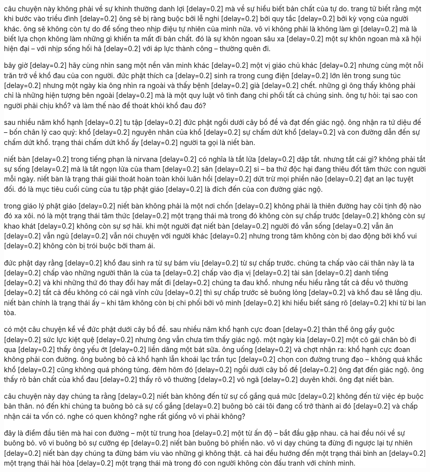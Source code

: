 câu chuyện này không phải về sự khinh thường danh lợi [delay=0.2] mà về sự hiểu biết bản chất của tự do. trang tử biết rằng một khi bước vào triều đình [delay=0.2] ông sẽ bị ràng buộc bởi lễ nghi [delay=0.2] bởi quy tắc [delay=0.2] bởi kỳ vọng của người khác. ông sẽ không còn tự do để sống theo nhịp điệu tự nhiên của mình nữa. vô vi không phải là không làm gì [delay=0.2] mà là biết lựa chọn không làm những gì khiến ta mất đi bản chất. đó là sự khôn ngoan sâu xa [delay=0.2] một sự khôn ngoan mà xã hội hiện đại – với nhịp sống hối hả [delay=0.2] với áp lực thành công – thường quên đi.

bây giờ [delay=0.2] hãy cùng nhìn sang một nền văn minh khác [delay=0.2] một vị giáo chủ khác [delay=0.2] nhưng cùng một nỗi trăn trở về khổ đau của con người. đức phật thích ca [delay=0.2] sinh ra trong cung điện [delay=0.2] lớn lên trong sung túc [delay=0.2] nhưng một ngày kia ông nhìn ra ngoài và thấy bệnh [delay=0.2] già [delay=0.2] chết. những gì ông thấy không phải chỉ là những hiện tượng bên ngoài [delay=0.2] mà là một quy luật vô tình đang chi phối tất cả chúng sinh. ông tự hỏi: tại sao con người phải chịu khổ? và làm thế nào để thoát khỏi khổ đau đó?

sau nhiều năm khổ hạnh [delay=0.2] tu tập [delay=0.2] đức phật ngồi dưới cây bồ đề và đạt đến giác ngộ. ông nhận ra tứ diệu đế – bốn chân lý cao quý: khổ [delay=0.2] nguyên nhân của khổ [delay=0.2] sự chấm dứt khổ [delay=0.2] và con đường dẫn đến sự chấm dứt khổ. trạng thái chấm dứt khổ ấy [delay=0.2] người ta gọi là niết bàn.

niết bàn [delay=0.2] trong tiếng phạn là nirvana [delay=0.2] có nghĩa là tắt lửa [delay=0.2] dập tắt. nhưng tắt cái gì? không phải tắt sự sống [delay=0.2] mà là tắt ngọn lửa của tham [delay=0.2] sân [delay=0.2] si – ba thứ độc hại đang thiêu đốt tâm thức con người mỗi ngày. niết bàn là trạng thái giải thoát hoàn toàn khỏi luân hồi [delay=0.2] dứt trừ mọi phiền não [delay=0.2] đạt an lạc tuyệt đối. đó là mục tiêu cuối cùng của tu tập phật giáo [delay=0.2] là đích đến của con đường giác ngộ.

trong giáo lý phật giáo [delay=0.2] niết bàn không phải là một nơi chốn [delay=0.2] không phải là thiên đường hay cõi tịnh độ nào đó xa xôi. nó là một trạng thái tâm thức [delay=0.2] một trạng thái mà trong đó không còn sự chấp trước [delay=0.2] không còn sự khao khát [delay=0.2] không còn sự sợ hãi. khi một người đạt niết bàn [delay=0.2] người đó vẫn sống [delay=0.2] vẫn ăn [delay=0.2] vẫn ngủ [delay=0.2] vẫn nói chuyện với người khác [delay=0.2] nhưng trong tâm không còn bị dao động bởi khổ vui [delay=0.2] không còn bị trói buộc bởi tham ái.

đức phật dạy rằng [delay=0.2] khổ đau sinh ra từ sự bám víu [delay=0.2] từ sự chấp trước. chúng ta chấp vào cái thân này là ta [delay=0.2] chấp vào những người thân là của ta [delay=0.2] chấp vào địa vị [delay=0.2] tài sản [delay=0.2] danh tiếng [delay=0.2] và khi những thứ đó thay đổi hay mất đi [delay=0.2] chúng ta đau khổ. nhưng nếu hiểu rằng tất cả đều vô thường [delay=0.2] tất cả đều không có cái ngã vĩnh cửu [delay=0.2] thì sự chấp trước sẽ buông lỏng [delay=0.2] và khổ đau sẽ lắng dịu. niết bàn chính là trạng thái ấy – khi tâm không còn bị chi phối bởi vô minh [delay=0.2] khi hiểu biết sáng rõ [delay=0.2] khi từ bi lan tòa.

có một câu chuyện kể về đức phật dưới cây bồ đề. sau nhiều năm khổ hạnh cực đoan [delay=0.2] thân thể ông gầy guộc [delay=0.2] sức lực kiệt quệ [delay=0.2] nhưng ông vẫn chưa tìm thấy giác ngộ. một ngày kia [delay=0.2] một cô gái chăn bò đi qua [delay=0.2] thấy ông yếu ớt [delay=0.2] liền dâng một bát sữa. ông uống [delay=0.2] và chợt nhận ra: khổ hạnh cực đoan không phải con đường. ông buông bỏ cả khổ hạnh lẫn khoái lạc trần tục [delay=0.2] chọn con đường trung đạo – không quá khắc khổ [delay=0.2] cũng không quá phóng túng. đêm hôm đó [delay=0.2] ngồi dưới cây bồ đề [delay=0.2] ông đạt đến giác ngộ. ông thấy rõ bản chất của khổ đau [delay=0.2] thấy rõ vô thường [delay=0.2] vô ngã [delay=0.2] duyên khởi. ông đạt niết bàn.

câu chuyện này dạy chúng ta rằng [delay=0.2] niết bàn không đến từ sự cố gắng quá mức [delay=0.2] không đến từ việc ép buộc bản thân. nó đến khi chúng ta buông bỏ cả sự cố gắng [delay=0.2] buông bỏ cái tôi đang cố trở thành ai đó [delay=0.2] và chấp nhận cái ta vốn có. nghe có quen không? nghe rất giống vô vi phải không?

đây là điểm đầu tiên mà hai con đường – một từ trung hoa [delay=0.2] một từ ấn độ – bắt đầu gặp nhau. cả hai đều nói về sự buông bỏ. vô vi buông bỏ sự cưỡng ép [delay=0.2] niết bàn buông bỏ phiền não. vô vi dạy chúng ta đừng đi ngược lại tự nhiên [delay=0.2] niết bàn dạy chúng ta đừng bám víu vào những gì không thật. cả hai đều hướng đến một trạng thái bình an [delay=0.2] một trạng thái hài hòa [delay=0.2] một trạng thái mà trong đó con người không còn đấu tranh với chính mình.
